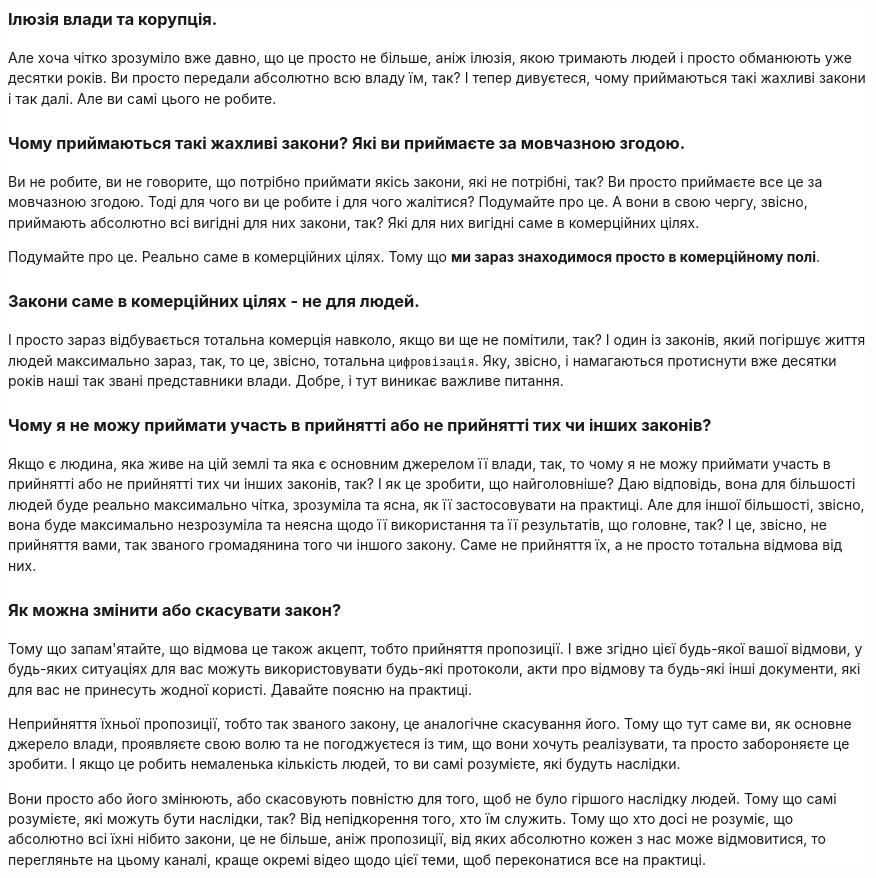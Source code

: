 ### Ілюзія влади та корупція.

Але хоча чітко зрозуміло вже давно, що це просто не більше, аніж ілюзія, якою тримають людей і просто обманюють уже десятки років. Ви просто передали абсолютно всю владу їм, так? І тепер дивуєтеся, чому приймаються такі жахливі закони і так далі. Але ви самі цього не робите.

### Чому приймаються такі жахливі закони? Які ви приймаєте за мовчазною згодою.

Ви не робите, ви не говорите, що потрібно приймати якісь закони, які не потрібні, так? Ви просто приймаєте все це за мовчазною згодою. Тоді для чого ви це робите і для чого жалітися? Подумайте про це. А вони в свою чергу, звісно, приймають абсолютно всі вигідні для них закони, так? Які для них вигідні саме в комерційних цілях.

Подумайте про це. Реально саме в комерційних цілях. Тому що **ми зараз знаходимося просто в комерційному полі**.

### Закони саме в комерційних цілях - не для людей.

І просто зараз відбувається тотальна комерція навколо, якщо ви ще не помітили, так? І один із законів, який погіршує життя людей максимально зараз, так, то це, звісно, тотальна `цифровізація`. Яку, звісно, і намагаються протиснути вже десятки років наші так звані представники влади. Добре, і тут виникає важливе питання.

### Чому я не можу приймати участь в прийнятті або не прийнятті тих чи інших законів?

Якщо є людина, яка живе на цій землі та яка є основним джерелом її влади, так, то чому я не можу приймати участь в прийнятті або не прийнятті тих чи інших законів, так? І як це зробити, що найголовніше? Даю відповідь, вона для більшості людей буде реально максимально чітка, зрозуміла та ясна, як її застосовувати на практиці. Але для іншої більшості, звісно, вона буде максимально незрозуміла та неясна щодо її використання та її результатів, що головне, так? І це, звісно, не прийняття вами, так званого громадянина того чи іншого закону. Саме не прийняття їх, а не просто тотальна відмова від них.

### Як можна змінити або скасувати закон?

Тому що запам'ятайте, що відмова це також акцепт, тобто прийняття пропозиції. І вже згідно цієї будь-якої вашої відмови, у будь-яких ситуаціях для вас можуть використовувати будь-які протоколи, акти про відмову та будь-які інші документи, які для вас не принесуть жодної користі. Давайте поясню на практиці.

Неприйняття їхньої пропозиції, тобто так званого закону, це аналогічне скасування його. Тому що тут саме ви, як основне джерело влади, проявляєте свою волю та не погоджуєтеся із тим, що вони хочуть реалізувати, та просто забороняєте це зробити. І якщо це робить немаленька кількість людей, то ви самі розумієте, які будуть наслідки.

Вони просто або його змінюють, або скасовують повністю для того, щоб не було гіршого наслідку людей. Тому що самі розумієте, які можуть бути наслідки, так? Від непідкорення того, хто їм служить. Тому що хто досі не розуміє, що абсолютно всі їхні нібито закони, це не більше, аніж пропозиції, від яких абсолютно кожен з нас може відмовитися, то перегляньте на цьому каналі, краще окремі відео щодо цієї теми, щоб переконатися все на практиці.
